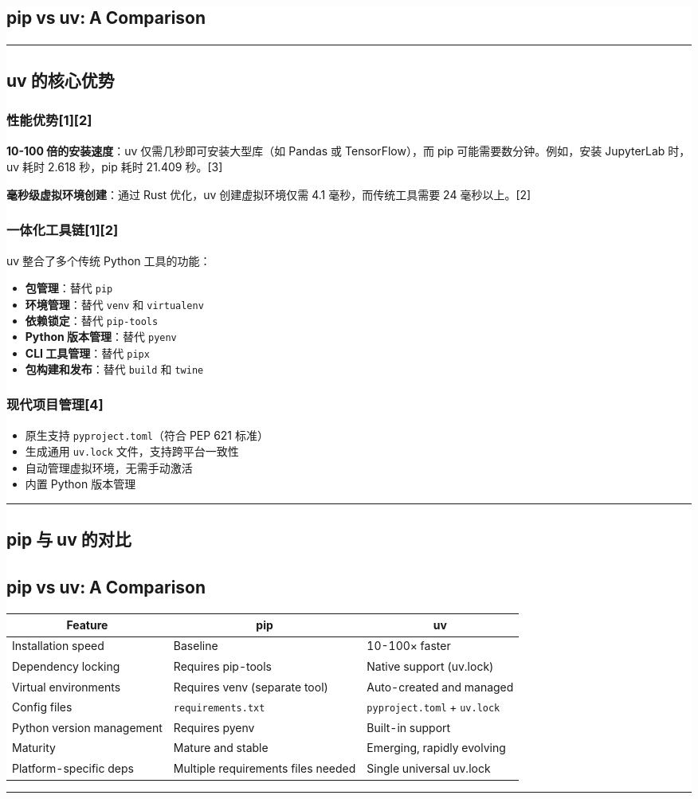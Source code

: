 ## pip vs uv: A Comparison

***

## uv 的核心优势

### 性能优势[1][2]

**10-100 倍的安装速度**：uv 仅需几秒即可安装大型库（如 Pandas 或 TensorFlow），而 pip 可能需要数分钟。例如，安装 JupyterLab 时，uv 耗时 2.618 秒，pip 耗时 21.409 秒。[3]

**毫秒级虚拟环境创建**：通过 Rust 优化，uv 创建虚拟环境仅需 4.1 毫秒，而传统工具需要 24 毫秒以上。[2]

### 一体化工具链[1][2]

uv 整合了多个传统 Python 工具的功能：
- **包管理**：替代 `pip`
- **环境管理**：替代 `venv` 和 `virtualenv`  
- **依赖锁定**：替代 `pip-tools`
- **Python 版本管理**：替代 `pyenv`
- **CLI 工具管理**：替代 `pipx`
- **包构建和发布**：替代 `build` 和 `twine`

### 现代项目管理[4]

- 原生支持 `pyproject.toml`（符合 PEP 621 标准）
- 生成通用 `uv.lock` 文件，支持跨平台一致性
- 自动管理虚拟环境，无需手动激活
- 内置 Python 版本管理

***

## pip 与 uv 的对比

## pip vs uv: A Comparison

| Feature | pip | uv |
|---------|-----|-----|
| Installation speed | Baseline | 10-100× faster |
| Dependency locking | Requires pip-tools | Native support (uv.lock) |
| Virtual environments | Requires venv (separate tool) | Auto-created and managed |
| Config files | `requirements.txt` | `pyproject.toml` + `uv.lock` |
| Python version management | Requires pyenv | Built-in support |
| Maturity | Mature and stable | Emerging, rapidly evolving |
| Platform-specific deps | Multiple requirements files needed | Single universal uv.lock |

---